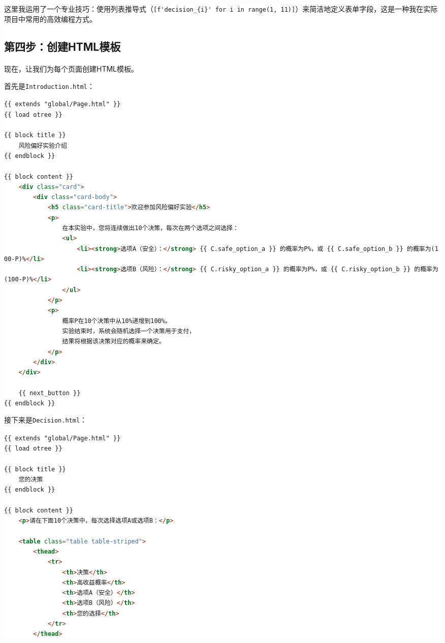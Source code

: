 ```python
```

这里我运用了一个专业技巧：使用列表推导式（`[f'decision_{i}' for i in range(1, 11)]`）来简洁地定义表单字段，这是一种我在实际项目中常用的高效编程方式。

## 第四步：创建HTML模板

现在，让我们为每个页面创建HTML模板。

首先是`Introduction.html`：

```html
{{ extends "global/Page.html" }}
{{ load otree }}

{{ block title }}
    风险偏好实验介绍
{{ endblock }}

{{ block content }}
    <div class="card">
        <div class="card-body">
            <h5 class="card-title">欢迎参加风险偏好实验</h5>
            <p>
                在本实验中，您将连续做出10个决策，每次在两个选项之间选择：
                <ul>
                    <li><strong>选项A（安全）：</strong> {{ C.safe_option_a }} 的概率为P%，或 {{ C.safe_option_b }} 的概率为(100-P)%</li>
                    <li><strong>选项B（风险）：</strong> {{ C.risky_option_a }} 的概率为P%，或 {{ C.risky_option_b }} 的概率为(100-P)%</li>
                </ul>
            </p>
            <p>
                概率P在10个决策中从10%递增到100%。
                实验结束时，系统会随机选择一个决策用于支付，
                结果将根据该决策对应的概率来确定。
            </p>
        </div>
    </div>

    {{ next_button }}
{{ endblock }}
```

接下来是`Decision.html`：

```html
{{ extends "global/Page.html" }}
{{ load otree }}

{{ block title }}
    您的决策
{{ endblock }}

{{ block content }}
    <p>请在下面10个决策中，每次选择选项A或选项B：</p>
  
    <table class="table table-striped">
        <thead>
            <tr>
                <th>决策</th>
                <th>高收益概率</th>
                <th>选项A（安全）</th>
                <th>选项B（风险）</th>
                <th>您的选择</th>
            </tr>
        </thead>
```
